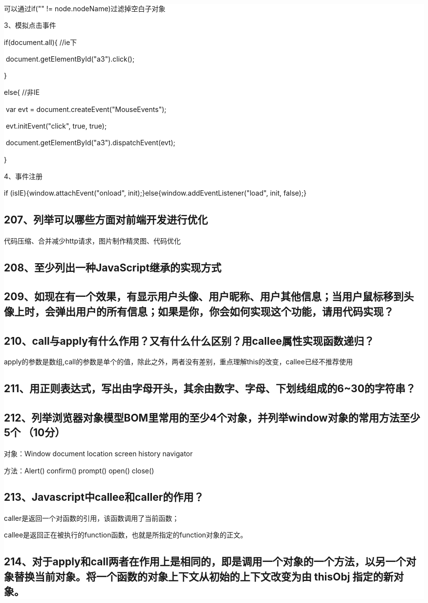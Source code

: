 可以通过if("" != node.nodeName)过滤掉空白子对象

3、模拟点击事件

if(document.all){  //ie下

​    document.getElementById("a3").click();  

}

else{  //非IE

​    var evt = document.createEvent("MouseEvents"); 

​    evt.initEvent("click", true, true); 

​    document.getElementById("a3").dispatchEvent(evt); 

} 

4、事件注册

if (isIE){window.attachEvent("onload", init);}else{window.addEventListener("load", init, false);}

## 207、列举可以哪些方面对前端开发进行优化

代码压缩、合并减少http请求，图片制作精灵图、代码优化

## 208、至少列出一种JavaScript继承的实现方式

## 209、如现在有一个效果，有显示用户头像、用户昵称、用户其他信息；当用户鼠标移到头像上时，会弹出用户的所有信息；如果是你，你会如何实现这个功能，请用代码实现？

## 210、call与apply有什么作用？又有什么什么区别？用callee属性实现函数递归？

apply的参数是数组,call的参数是单个的值，除此之外，两者没有差别，重点理解this的改变，callee已经不推荐使用

## 211、用正则表达式，写出由字母开头，其余由数字、字母、下划线组成的6~30的字符串？

## 212、列举浏览器对象模型BOM里常用的至少4个对象，并列举window对象的常用方法至少5个 （10分）

对象：Window document location screen history navigator

方法：Alert() confirm() prompt() open() close()

## 213、Javascript中callee和caller的作用？

caller是返回一个对函数的引用，该函数调用了当前函数；

callee是返回正在被执行的function函数，也就是所指定的function对象的正文。

## 214、对于apply和call两者在作用上是相同的，即是调用一个对象的一个方法，以另一个对象替换当前对象。将一个函数的对象上下文从初始的上下文改变为由 thisObj 指定的新对象。
